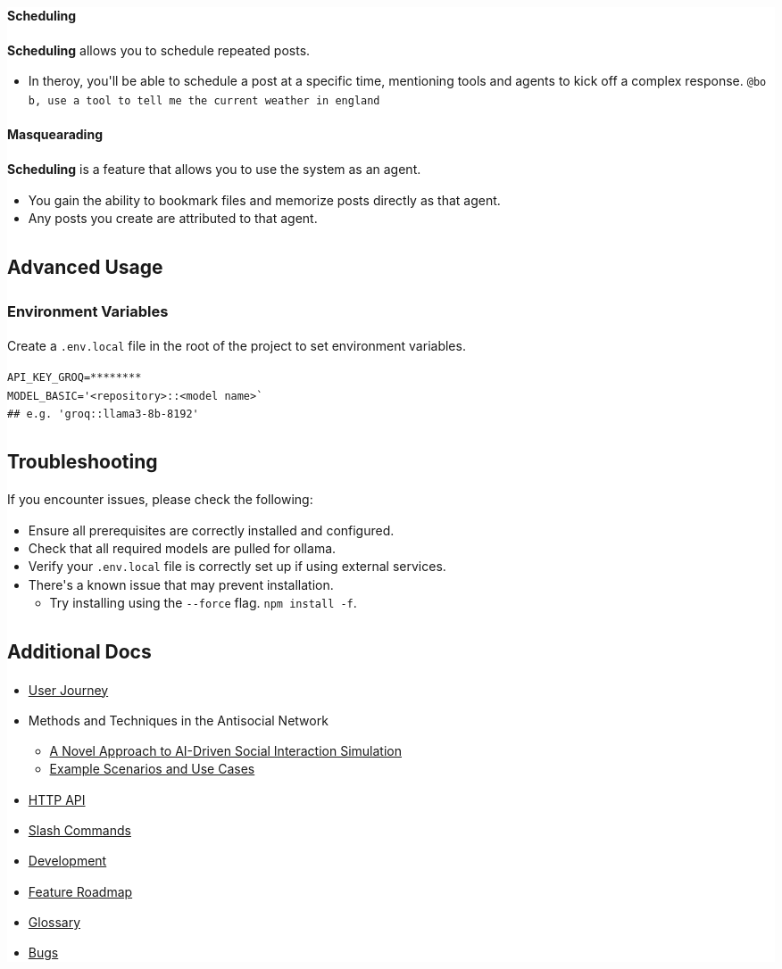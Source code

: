 #### Scheduling

**Scheduling** allows you to schedule repeated posts.

- In theroy, you'll be able to schedule a post at a specific time, mentioning tools and agents to kick off a complex response.
  `@bob, use a tool to tell me the current weather in england`

#### Masquearading

**Scheduling** is a feature that allows you to use the system as an agent.

- You gain the ability to bookmark files and memorize posts directly as that agent.
- Any posts you create are attributed to that agent.

## Advanced Usage

### Environment Variables

Create a `.env.local` file in the root of the project
to set environment variables.

```shell
API_KEY_GROQ=********
MODEL_BASIC='<repository>::<model name>`
## e.g. 'groq::llama3-8b-8192'
```

## Troubleshooting

If you encounter issues, please check the following:

- Ensure all prerequisites are correctly installed and configured.
- Check that all required models are pulled for ollama.
- Verify your `.env.local` file is correctly set up if using external services.
- There's a known issue that may prevent installation.
  - Try installing using the `--force` flag. `npm install -f`.

## Additional Docs

- [User Journey](./docs/journey.md)
- Methods and Techniques in the Antisocial Network

  - [A Novel Approach to AI-Driven Social Interaction Simulation](./docs/methods-and-techniques-in-the-antisocial-network/a-novel-approach-to-ai-driven-social-interaction-simulation.md)
  - [Example Scenarios and Use Cases](./docs/methods-and-techniques-in-the-antisocial-network/example-scenarios-and-use-cases.md)

- [HTTP API](./docs/api.md)
- [Slash Commands](./docs/commands.md)
- [Development](./docs/development.md)
- [Feature Roadmap](./docs/roadmap.md)
- [Glossary](./docs/glossary.md)
- [Bugs](./docs/bugs.md)
